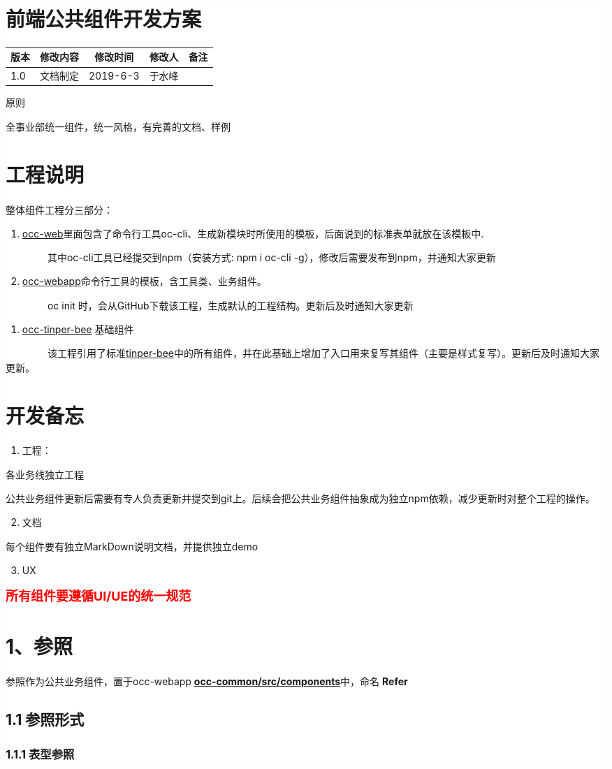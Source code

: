 # 前端公共组件开发方案

| 版本 | 修改内容 | 修改时间 | 修改人 | 备注 |
| -- | -------- | --- | --- | ----- |
| 1.0 | 文档制定 | 2019-6-3 | 于水峰 |   |

原则

全事业部统一组件，统一风格，有完善的文档、样例

# 工程说明

整体组件工程分三部分：

1. [occ-web](https://github.com/omni-channel-cloud/occ-web)里面包含了命令行工具oc-cli、生成新模块时所使用的模板，后面说到的标准表单就放在该模板中.

&emsp;&emsp;&emsp;&emsp; 其中oc-cli工具已经提交到npm（安装方式: npm i oc-cli -g），修改后需要发布到npm，并通知大家更新

2. [occ-webapp](https://github.com/omni-channel-cloud/occ-webapp)命令行工具的模板，含工具类、业务组件。

&emsp;&emsp;&emsp;&emsp; oc init 时，会从GitHub下载该工程，生成默认的工程结构。更新后及时通知大家更新

1. [occ-tinper-bee](https://github.com/omni-channel-cloud/occ-tinper-bee) 基础组件

&emsp;&emsp;&emsp;&emsp; 该工程引用了标准[tinper-bee](https://github.com/tinper-bee)中的所有组件，并在此基础上增加了入口用来复写其组件（主要是样式复写）。更新后及时通知大家更新。

# 开发备忘

1. 工程：

各业务线独立工程

公共业务组件更新后需要有专人负责更新并提交到git上。后续会把公共业务组件抽象成为独立npm依赖，减少更新时对整个工程的操作。

2. 文档

每个组件要有独立MarkDown说明文档，并提供独立demo

3. UX

<font size=4 color=red>**所有组件要遵循UI/UE的统一规范**</font>

# 1、参照

参照作为公共业务组件，置于occ-webapp [**occ-common/src/components**](https://github.com/omni-channel-cloud/occ-webapp/tree/master/occ-common/src/components)中，命名 **Refer**

## 1.1 参照形式

### 1.1.1 表型参照
